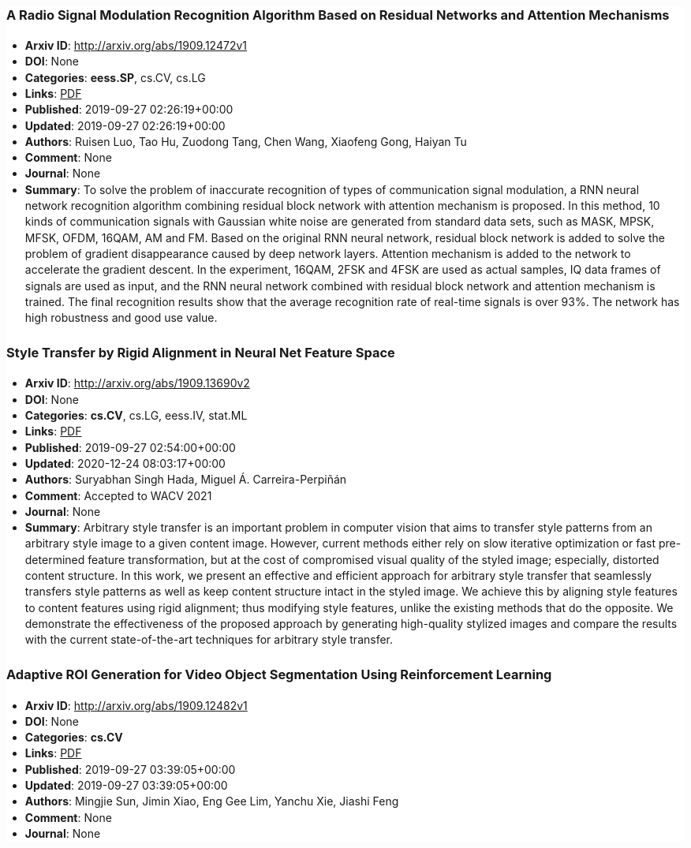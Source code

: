 

### A Radio Signal Modulation Recognition Algorithm Based on Residual Networks and Attention Mechanisms
- **Arxiv ID**: http://arxiv.org/abs/1909.12472v1
- **DOI**: None
- **Categories**: **eess.SP**, cs.CV, cs.LG
- **Links**: [PDF](http://arxiv.org/pdf/1909.12472v1)
- **Published**: 2019-09-27 02:26:19+00:00
- **Updated**: 2019-09-27 02:26:19+00:00
- **Authors**: Ruisen Luo, Tao Hu, Zuodong Tang, Chen Wang, Xiaofeng Gong, Haiyan Tu
- **Comment**: None
- **Journal**: None
- **Summary**: To solve the problem of inaccurate recognition of types of communication signal modulation, a RNN neural network recognition algorithm combining residual block network with attention mechanism is proposed. In this method, 10 kinds of communication signals with Gaussian white noise are generated from standard data sets, such as MASK, MPSK, MFSK, OFDM, 16QAM, AM and FM. Based on the original RNN neural network, residual block network is added to solve the problem of gradient disappearance caused by deep network layers. Attention mechanism is added to the network to accelerate the gradient descent. In the experiment, 16QAM, 2FSK and 4FSK are used as actual samples, IQ data frames of signals are used as input, and the RNN neural network combined with residual block network and attention mechanism is trained. The final recognition results show that the average recognition rate of real-time signals is over 93%. The network has high robustness and good use value.



### Style Transfer by Rigid Alignment in Neural Net Feature Space
- **Arxiv ID**: http://arxiv.org/abs/1909.13690v2
- **DOI**: None
- **Categories**: **cs.CV**, cs.LG, eess.IV, stat.ML
- **Links**: [PDF](http://arxiv.org/pdf/1909.13690v2)
- **Published**: 2019-09-27 02:54:00+00:00
- **Updated**: 2020-12-24 08:03:17+00:00
- **Authors**: Suryabhan Singh Hada, Miguel Á. Carreira-Perpiñán
- **Comment**: Accepted to WACV 2021
- **Journal**: None
- **Summary**: Arbitrary style transfer is an important problem in computer vision that aims to transfer style patterns from an arbitrary style image to a given content image. However, current methods either rely on slow iterative optimization or fast pre-determined feature transformation, but at the cost of compromised visual quality of the styled image; especially, distorted content structure. In this work, we present an effective and efficient approach for arbitrary style transfer that seamlessly transfers style patterns as well as keep content structure intact in the styled image. We achieve this by aligning style features to content features using rigid alignment; thus modifying style features, unlike the existing methods that do the opposite. We demonstrate the effectiveness of the proposed approach by generating high-quality stylized images and compare the results with the current state-of-the-art techniques for arbitrary style transfer.



### Adaptive ROI Generation for Video Object Segmentation Using Reinforcement Learning
- **Arxiv ID**: http://arxiv.org/abs/1909.12482v1
- **DOI**: None
- **Categories**: **cs.CV**
- **Links**: [PDF](http://arxiv.org/pdf/1909.12482v1)
- **Published**: 2019-09-27 03:39:05+00:00
- **Updated**: 2019-09-27 03:39:05+00:00
- **Authors**: Mingjie Sun, Jimin Xiao, Eng Gee Lim, Yanchu Xie, Jiashi Feng
- **Comment**: None
- **Journal**: None